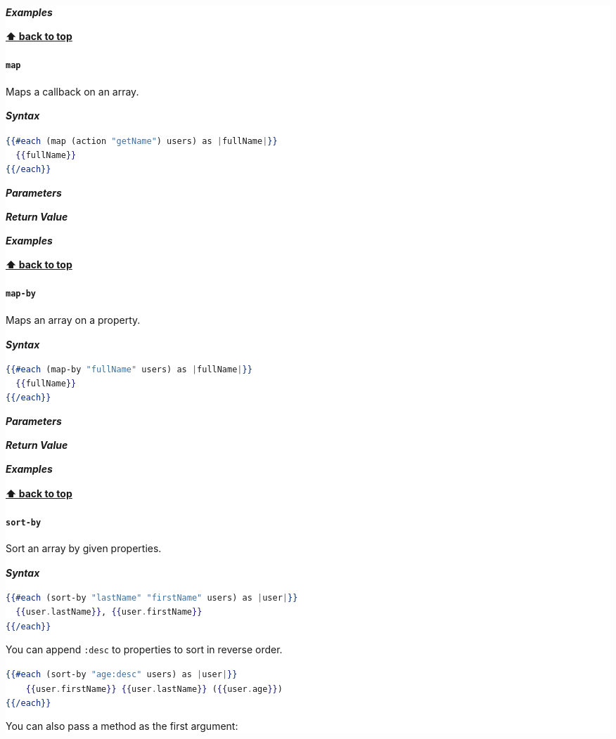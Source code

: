 **_Examples_**

**[⬆️ back to top](#available-helpers)**

#### `map`
Maps a callback on an array.

**_Syntax_**
```hbs
{{#each (map (action "getName") users) as |fullName|}}
  {{fullName}}
{{/each}}
```

**_Parameters_**

**_Return Value_**

**_Examples_**

**[⬆️ back to top](#available-helpers)**

#### `map-by`
Maps an array on a property.

**_Syntax_**
```hbs
{{#each (map-by "fullName" users) as |fullName|}}
  {{fullName}}
{{/each}}
```

**_Parameters_**

**_Return Value_**

**_Examples_**

**[⬆️ back to top](#available-helpers)**

#### `sort-by`
Sort an array by given properties.

**_Syntax_**
```hbs
{{#each (sort-by "lastName" "firstName" users) as |user|}}
  {{user.lastName}}, {{user.firstName}}
{{/each}}
```

You can append `:desc` to properties to sort in reverse order.

```hbs
{{#each (sort-by "age:desc" users) as |user|}}
    {{user.firstName}} {{user.lastName}} ({{user.age}})
{{/each}}
```

You can also pass a method as the first argument:
